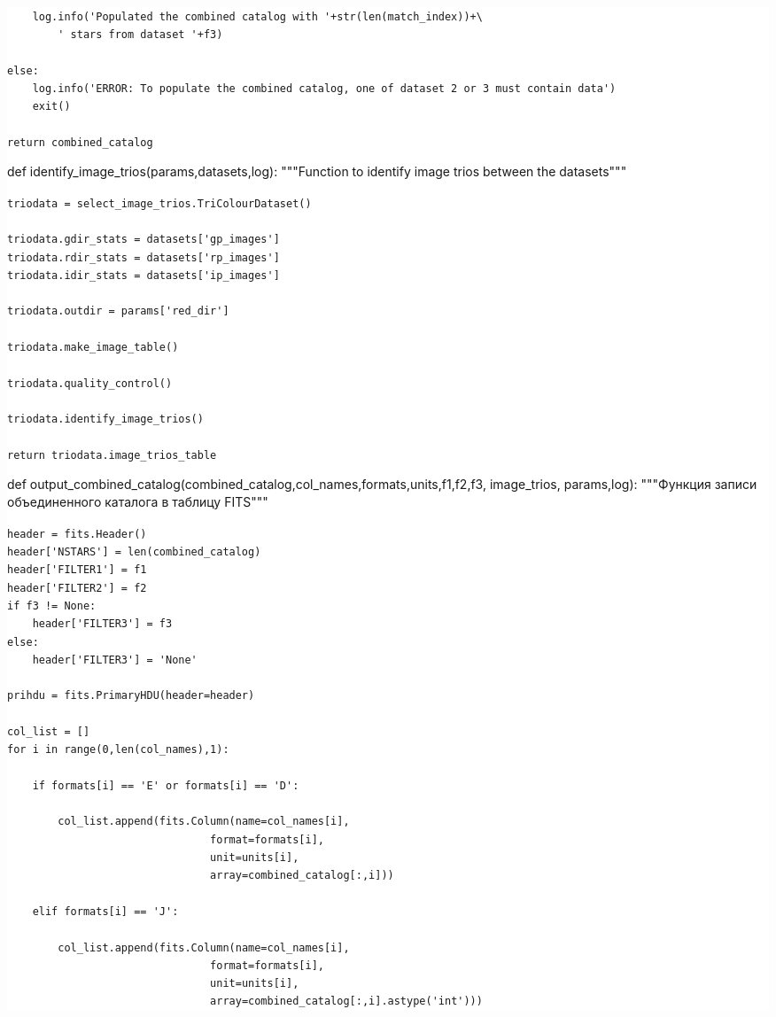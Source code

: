         log.info('Populated the combined catalog with '+str(len(match_index))+\
            ' stars from dataset '+f3)
            
    else:
        log.info('ERROR: To populate the combined catalog, one of dataset 2 or 3 must contain data')
        exit()
        
    return combined_catalog

def identify_image_trios(params,datasets,log):
    """Function to identify image trios between the datasets"""
    
    triodata = select_image_trios.TriColourDataset()
    
    triodata.gdir_stats = datasets['gp_images']
    triodata.rdir_stats = datasets['rp_images']
    triodata.idir_stats = datasets['ip_images']
    
    triodata.outdir = params['red_dir']
    
    triodata.make_image_table()
    
    triodata.quality_control()
    
    triodata.identify_image_trios()
    
    return triodata.image_trios_table
    
def output_combined_catalog(combined_catalog,col_names,formats,units,f1,f2,f3,
                            image_trios, params,log):
    """Функция записи объединенного каталога в таблицу FITS"""

    header = fits.Header()
    header['NSTARS'] = len(combined_catalog)
    header['FILTER1'] = f1
    header['FILTER2'] = f2
    if f3 != None:
        header['FILTER3'] = f3
    else:
        header['FILTER3'] = 'None'
        
    prihdu = fits.PrimaryHDU(header=header)
    
    col_list = []
    for i in range(0,len(col_names),1):
        
        if formats[i] == 'E' or formats[i] == 'D':
            
            col_list.append(fits.Column(name=col_names[i], 
                                    format=formats[i], 
                                    unit=units[i],
                                    array=combined_catalog[:,i]))
                                    
        elif formats[i] == 'J':
            
            col_list.append(fits.Column(name=col_names[i], 
                                    format=formats[i], 
                                    unit=units[i],
                                    array=combined_catalog[:,i].astype('int')))
                                    